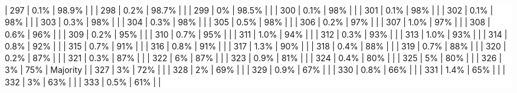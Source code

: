 | 297 | 0.1% | 98.9% |  |
| 298 | 0.2% | 98.7% |  |
| 299 | 0% | 98.5% |  |
| 300 | 0.1% | 98% |  |
| 301 | 0.1% | 98% |  |
| 302 | 0.1% | 98% |  |
| 303 | 0.3% | 98% |  |
| 304 | 0.3% | 98% |  |
| 305 | 0.5% | 98% |  |
| 306 | 0.2% | 97% |  |
| 307 | 1.0% | 97% |  |
| 308 | 0.6% | 96% |  |
| 309 | 0.2% | 95% |  |
| 310 | 0.7% | 95% |  |
| 311 | 1.0% | 94% |  |
| 312 | 0.3% | 93% |  |
| 313 | 1.0% | 93% |  |
| 314 | 0.8% | 92% |  |
| 315 | 0.7% | 91% |  |
| 316 | 0.8% | 91% |  |
| 317 | 1.3% | 90% |  |
| 318 | 0.4% | 88% |  |
| 319 | 0.7% | 88% |  |
| 320 | 0.2% | 87% |  |
| 321 | 0.3% | 87% |  |
| 322 | 6% | 87% |  |
| 323 | 0.9% | 81% |  |
| 324 | 0.4% | 80% |  |
| 325 | 5% | 80% |  |
| 326 | 3% | 75% | Majority |
| 327 | 3% | 72% |  |
| 328 | 2% | 69% |  |
| 329 | 0.9% | 67% |  |
| 330 | 0.8% | 66% |  |
| 331 | 1.4% | 65% |  |
| 332 | 3% | 63% |  |
| 333 | 0.5% | 61% |  |